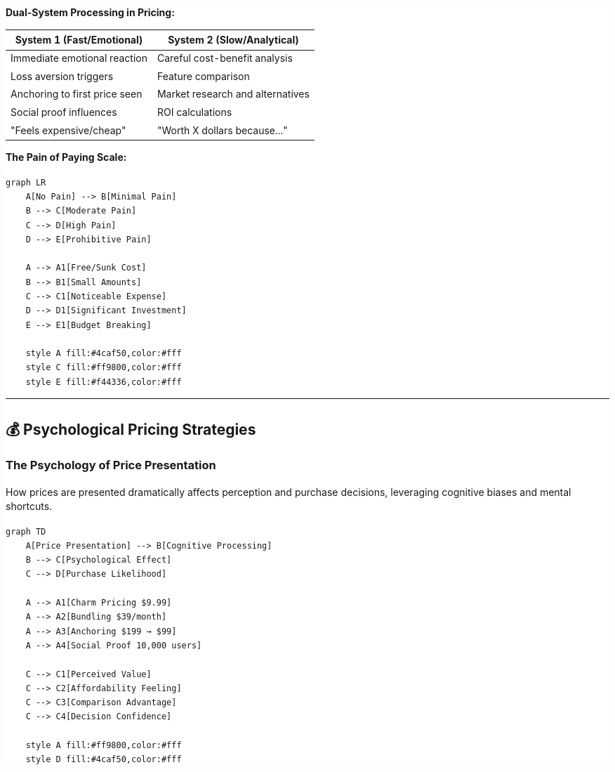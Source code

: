**Dual-System Processing in Pricing:**

| **System 1 (Fast/Emotional)** | **System 2 (Slow/Analytical)** |
|------------------------------|--------------------------------|
| Immediate emotional reaction | Careful cost-benefit analysis |
| Loss aversion triggers | Feature comparison |
| Anchoring to first price seen | Market research and alternatives |
| Social proof influences | ROI calculations |
| "Feels expensive/cheap" | "Worth X dollars because..." |

**The Pain of Paying Scale:**

```mermaid
graph LR
    A[No Pain] --> B[Minimal Pain]
    B --> C[Moderate Pain]
    C --> D[High Pain]
    D --> E[Prohibitive Pain]
    
    A --> A1[Free/Sunk Cost]
    B --> B1[Small Amounts]
    C --> C1[Noticeable Expense]
    D --> D1[Significant Investment]
    E --> E1[Budget Breaking]
    
    style A fill:#4caf50,color:#fff
    style C fill:#ff9800,color:#fff
    style E fill:#f44336,color:#fff
```

---

## 💰 **Psychological Pricing Strategies**

### The Psychology of Price Presentation

How prices are presented dramatically affects perception and purchase decisions, leveraging cognitive biases and mental shortcuts.

```mermaid
graph TD
    A[Price Presentation] --> B[Cognitive Processing]
    B --> C[Psychological Effect]
    C --> D[Purchase Likelihood]
    
    A --> A1[Charm Pricing $9.99]
    A --> A2[Bundling $39/month]
    A --> A3[Anchoring $199 → $99]
    A --> A4[Social Proof 10,000 users]
    
    C --> C1[Perceived Value]
    C --> C2[Affordability Feeling]
    C --> C3[Comparison Advantage]
    C --> C4[Decision Confidence]
    
    style A fill:#ff9800,color:#fff
    style D fill:#4caf50,color:#fff
```
